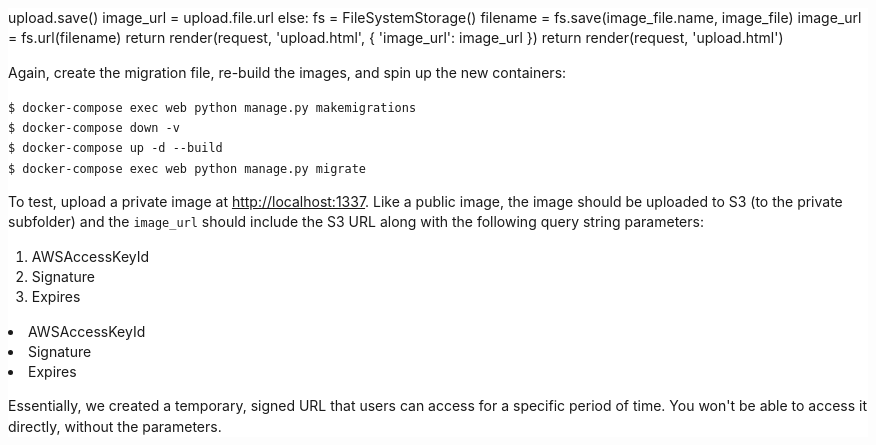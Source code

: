 <span class="n">upload</span><span class="o">.</span><span class="n">save</span><span class="p">()</span>
<span class="n">image_url</span> <span class="o">=</span> <span class="n">upload</span><span class="o">.</span><span class="n">file</span><span class="o">.</span><span class="n">url</span>
<span class="k">else</span><span class="p">:</span>
<span class="n">fs</span> <span class="o">=</span> <span class="n">FileSystemStorage</span><span class="p">()</span>
<span class="n">filename</span> <span class="o">=</span> <span class="n">fs</span><span class="o">.</span><span class="n">save</span><span class="p">(</span><span class="n">image_file</span><span class="o">.</span><span class="n">name</span><span class="p">,</span> <span class="n">image_file</span><span class="p">)</span>
<span class="n">image_url</span> <span class="o">=</span> <span class="n">fs</span><span class="o">.</span><span class="n">url</span><span class="p">(</span><span class="n">filename</span><span class="p">)</span>
<span class="k">return</span> <span class="n">render</span><span class="p">(</span><span class="n">request</span><span class="p">,</span> <span class="s1">'upload.html'</span><span class="p">,</span> <span class="p">{</span>
<span class="s1">'image_url'</span><span class="p">:</span> <span class="n">image_url</span>
<span class="p">})</span>
<span class="k">return</span> <span class="n">render</span><span class="p">(</span><span class="n">request</span><span class="p">,</span> <span class="s1">'upload.html'</span><span class="p">)</span>
</code></pre>
<p>Again, create the migration file, re-build the images, and spin up the new containers:</p>
<pre><span></span><code>$ docker-compose <span class="nb">exec</span> web python manage.py makemigrations
$ docker-compose down -v
$ docker-compose up -d --build
$ docker-compose <span class="nb">exec</span> web python manage.py migrate
</code></pre>
<p>To test, upload a private image at <a href="http://localhost:1337">http://localhost:1337</a>. Like a public image, the image should be uploaded to S3 (to the private subfolder) and the <code>image_url</code> should include the S3 URL along with the following query string parameters:</p>
<ol>
<li>AWSAccessKeyId</li>
<li>Signature</li>
<li>Expires</li>
</ol>
<li>AWSAccessKeyId</li>
<li>Signature</li>
<li>Expires</li>
<p>Essentially, we created a temporary, signed URL that users can access for a specific period of time. You won't be able to access it directly, without the parameters.</p>


